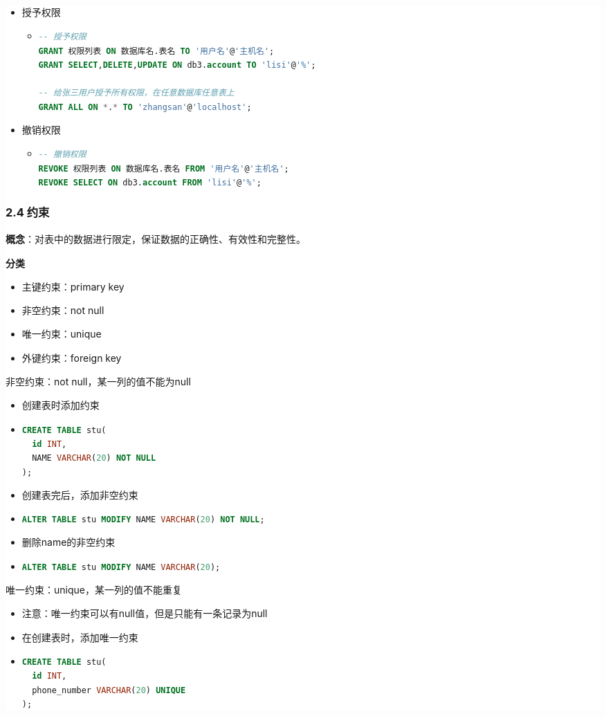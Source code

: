 - 授予权限

  - ```SQL
    -- 授予权限
    GRANT 权限列表 ON 数据库名.表名 TO '用户名'@'主机名';
    GRANT SELECT,DELETE,UPDATE ON db3.account TO 'lisi'@'%';
    
    -- 给张三用户授予所有权限，在任意数据库任意表上
    GRANT ALL ON *.* TO 'zhangsan'@'localhost';
    ```

- 撤销权限

  - ```SQL
    -- 撤销权限
    REVOKE 权限列表 ON 数据库名.表名 FROM '用户名'@'主机名';
    REVOKE SELECT ON db3.account FROM 'lisi'@'%';
    ```

### 2.4 约束

**概念**：对表中的数据进行限定，保证数据的正确性、有效性和完整性。

**分类**

- 主键约束：primary key

- 非空约束：not null

- 唯一约束：unique

- 外键约束：foreign key

非空约束：not null，某一列的值不能为null

- 创建表时添加约束

- ```SQL
  CREATE TABLE stu(
  	id INT,
  	NAME VARCHAR(20) NOT NULL
  );
  ```

- 创建表完后，添加非空约束

- ```SQL
  ALTER TABLE stu MODIFY NAME VARCHAR(20) NOT NULL;
  ```

- 删除name的非空约束

- ```SQL
  ALTER TABLE stu MODIFY NAME VARCHAR(20);
  ```

唯一约束：unique，某一列的值不能重复

- 注意：唯一约束可以有null值，但是只能有一条记录为null

- 在创建表时，添加唯一约束

- ```SQL
  CREATE TABLE stu(
  	id INT,
  	phone_number VARCHAR(20) UNIQUE
  );
  ```
